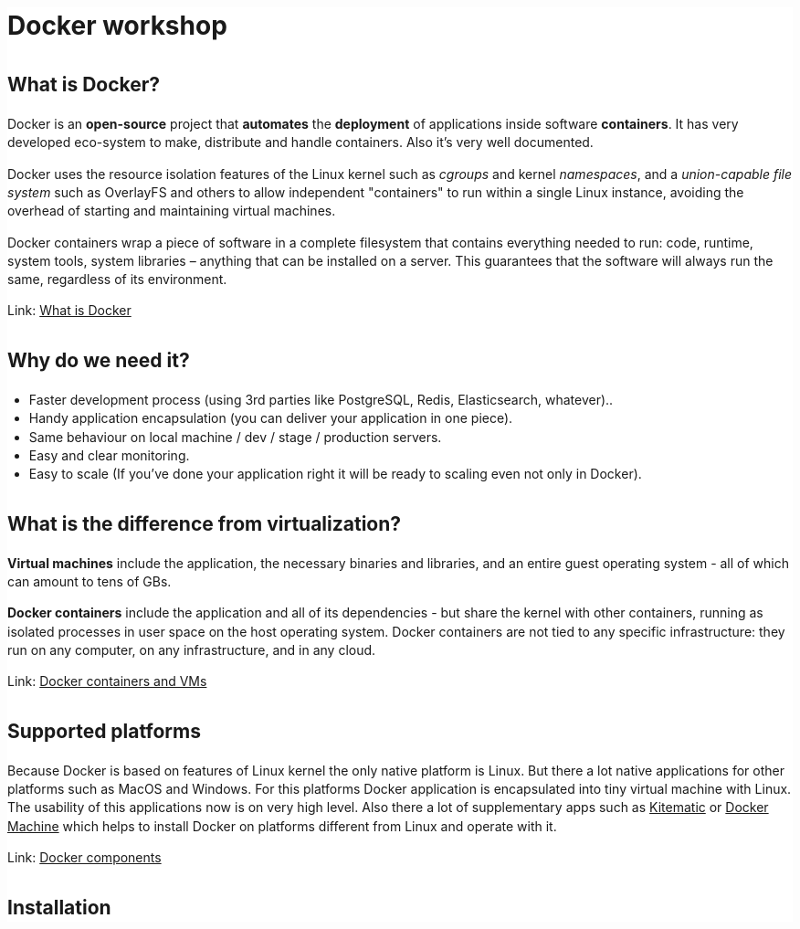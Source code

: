 Docker workshop
================

What is Docker?
---------------

Docker is an **open-source** project that **automates** the **deployment** of applications inside software **containers**. It has very developed eco-system to make, distribute and handle containers. Also it’s very well documented.

Docker uses the resource isolation features of the Linux kernel such as _cgroups_ and kernel _namespaces_, and a _union-capable file system_ such as OverlayFS and others to allow independent "containers" to run within a single Linux instance, avoiding the overhead of starting and maintaining virtual machines.

Docker containers wrap a piece of software in a complete filesystem that contains everything needed to run: code, runtime, system tools, system libraries – anything that can be installed on a server. This guarantees that the software will always run the same, regardless of its environment.

Link: [What is Docker](https://www.docker.com/what-docker#/overview)

Why do we need it?
------------------

* Faster development process (using 3rd parties like PostgreSQL, Redis, Elasticsearch, whatever)..
* Handy application encapsulation (you can deliver your application in one piece).
* Same behaviour on local machine / dev / stage / production servers.
* Easy and clear monitoring.
* Easy to scale (If you’ve done your application right it will be ready to scaling even not only in Docker).

What is the difference from virtualization?
-------------------------------------------

**Virtual machines** include the application, the necessary binaries and libraries, and an entire guest operating system - all of which can amount to tens of GBs.

**Docker containers** include the application and all of its dependencies - but share the kernel with other containers, running as isolated processes in user space on the host operating system. Docker containers are not tied to any specific infrastructure: they run on any computer, on any infrastructure, and in any cloud.

Link: [Docker containers and VMs](https://www.docker.com/what-container#/virtual_machines)

Supported platforms
-------------------

Because Docker is based on features of Linux kernel the only native platform is Linux. But there a lot native applications for other platforms such as MacOS and Windows. For this platforms Docker application is encapsulated into tiny virtual machine with Linux. The usability of this applications now is on very high level. Also there a lot of supplementary apps such as [Kitematic](https://kitematic.com/) or [Docker Machine](https://docs.docker.com/machine/overview/) which helps to install Docker on platforms different from Linux and operate with it.

Link: [Docker components](https://docs.docker.com/#components)

Installation
------------
